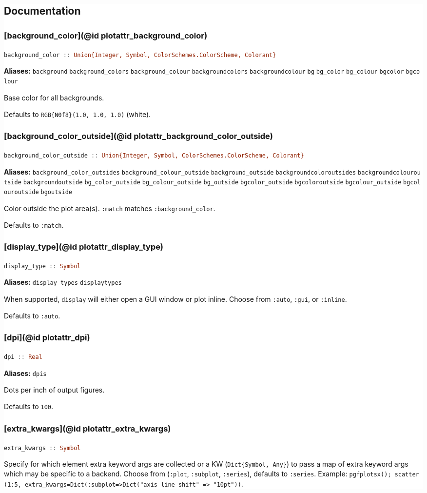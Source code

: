 ## Documentation

### [background_color](@id plotattr_background_color)
```julia
background_color :: Union{Integer, Symbol, ColorSchemes.ColorScheme, Colorant}
```
**Aliases:** `background` `background_colors` `background_colour` `backgroundcolors` `backgroundcolour` `bg` `bg_color` `bg_colour` `bgcolor` `bgcolour`

Base color for all backgrounds.

Defaults to `RGB{N0f8}(1.0, 1.0, 1.0)` (white).

### [background_color_outside](@id plotattr_background_color_outside)
```julia
background_color_outside :: Union{Integer, Symbol, ColorSchemes.ColorScheme, Colorant}
```
**Aliases:** `background_color_outsides` `background_colour_outside` `background_outside` `backgroundcoloroutsides` `backgroundcolouroutside` `backgroundoutside` `bg_color_outside` `bg_colour_outside` `bg_outside` `bgcolor_outside` `bgcoloroutside` `bgcolour_outside` `bgcolouroutside` `bgoutside`

Color outside the plot area(s). `:match` matches `:background_color`.

Defaults to `:match`.

### [display_type](@id plotattr_display_type)
```julia
display_type :: Symbol
```
**Aliases:** `display_types` `displaytypes`

When supported, `display` will either open a GUI window or plot inline. Choose from `:auto`, `:gui`, or `:inline`.

Defaults to `:auto`.

### [dpi](@id plotattr_dpi)
```julia
dpi :: Real
```
**Aliases:** `dpis`

Dots per inch of output figures.

Defaults to `100`.

### [extra_kwargs](@id plotattr_extra_kwargs)
```julia
extra_kwargs :: Symbol
```

Specify for which element extra keyword args are collected or a KW (`Dict{Symbol, Any}`) to pass a map of extra keyword args which may be specific to a backend. Choose from (`:plot`, `:subplot`, `:series`), defaults to `:series`. Example: `pgfplotsx(); scatter(1:5, extra_kwargs=Dict(:subplot=>Dict("axis line shift" => "10pt"))`.

